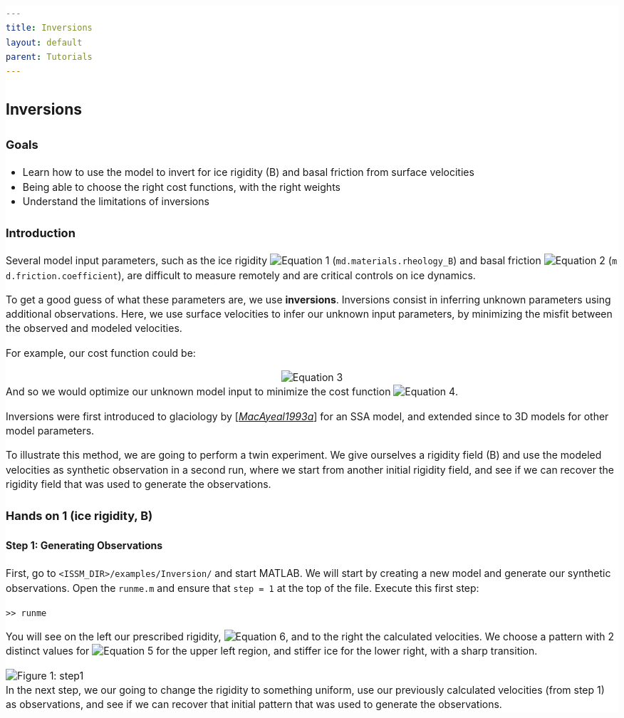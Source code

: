 ```yaml
---
title: Inversions
layout: default
parent: Tutorials
---
```


## Inversions
### Goals

- Learn how to use the model to invert for ice rigidity (B) and basal friction from surface velocities
- Being able to choose the right cost functions, with the right weights
- Understand the limitations of inversions

### Introduction
Several model input parameters, such as the ice rigidity <img src="https://latex.codecogs.com/svg.latex?B" alt="Equation 1"> (`md.materials.rheology_B`) and basal friction <img src="https://latex.codecogs.com/svg.latex?\alpha" alt="Equation 2"> (`md.friction.coefficient`), are difficult to measure remotely and are critical controls on ice dynamics.

To get a good guess of what these parameters are, we use **inversions**. Inversions consist in inferring unknown parameters using additional observations. Here, we use surface velocities to infer our unknown input parameters, by minimizing the misfit between the observed and modeled velocities.

For example, our cost function could be:

<div align="center"><img src="https://latex.codecogs.com/svg.latex?
{\mathcal J\left({\bf v}\right)}=\int_{S} \dfrac{1}{2}\left(\left(v_x-v_x^{\text{obs}}\right)^{2}+\left(v_y-v_y^{\text{obs}}\right)^{2}\right) dS" alt="Equation 3"></div>
And so we would optimize our unknown model input to minimize the cost function <img src="https://latex.codecogs.com/svg.latex?{\mathcal J}" alt="Equation 4">.

Inversions were first introduced to glaciology by [<a href="#references">*MacAyeal1993a*</a>] for an SSA model, and extended since to 3D models for other model parameters.

To illustrate this method, we are going to perform a twin experiment. We give ourselves a rigidity field (B) and use the modeled velocities as synthetic observation in a second run, where we start from another initial rigidity field, and see if we can recover the rigidity field that was used to generate the observations.
### Hands on 1 (ice rigidity, B)
#### Step 1: Generating Observations
First, go to `<ISSM_DIR>/examples/Inversion/` and start MATLAB. We will start by creating a new model and generate our synthetic observations. Open the `runme.m` and ensure that `step = 1` at the top of the file. Execute this first step:
````
>> runme
````
You will see on the left our prescribed rigidity, <img src="https://latex.codecogs.com/svg.latex?B" alt="Equation 6">, and to the right the calculated velocities. We choose a pattern with 2 distinct values for <img src="https://latex.codecogs.com/svg.latex?B" alt="Equation 5"> for the upper left region, and stiffer ice for the lower right, with a sharp transition.

<div style="display:flow-root"><img style="float:left;width:100.00%" src="/ISSM-Documentation/assets/img/docs/using-issm/tutorials/inversion/step1.png" alt="Figure 1: step1"></div>In the next step, we our going to change the rigidity to something uniform, use our previously calculated velocities (from step 1) as observations, and see if we can recover that initial pattern that was used to generate the observations.
